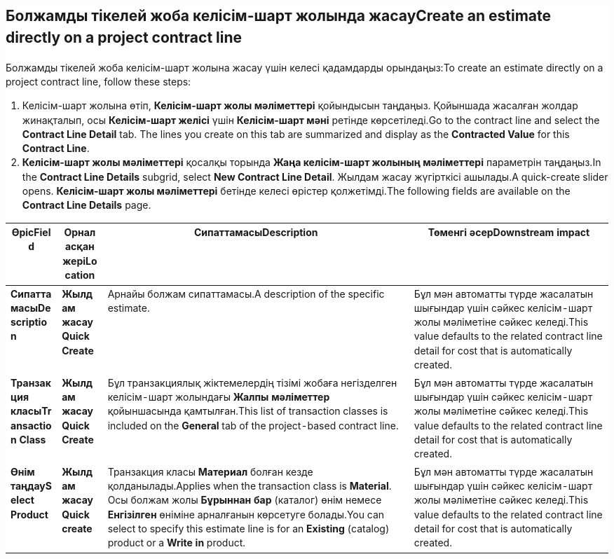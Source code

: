## <a name="create-an-estimate-directly-on-a-project-contract-line"></a><span data-ttu-id="36a5f-111">Болжамды тікелей жоба келісім-шарт жолында жасау</span><span class="sxs-lookup"><span data-stu-id="36a5f-111">Create an estimate directly on a project contract line</span></span>

<span data-ttu-id="36a5f-112">Болжамды тікелей жоба келісім-шарт жолына жасау үшін келесі қадамдарды орындаңыз:</span><span class="sxs-lookup"><span data-stu-id="36a5f-112">To create an estimate directly on a project contract line, follow these steps:</span></span>

1. <span data-ttu-id="36a5f-113">Келісім-шарт жолына өтіп, **Келісім-шарт жолы мәліметтері** қойындысын таңдаңыз. Қойыншада жасалған жолдар жинақталып, осы **Келісім-шарт желісі** үшін **Келісім-шарт мәні** ретінде көрсетіледі.</span><span class="sxs-lookup"><span data-stu-id="36a5f-113">Go to the contract line and select the **Contract Line Detail** tab. The lines you create on this tab are summarized and display as the **Contracted Value** for this **Contract Line**.</span></span> 
2. <span data-ttu-id="36a5f-114">**Келісім-шарт жолы мәліметтері** қосалқы торында **Жаңа келісім-шарт жолының мәліметтері** параметрін таңдаңыз.</span><span class="sxs-lookup"><span data-stu-id="36a5f-114">In the **Contract Line Details** subgrid, select **New Contract Line Detail**.</span></span> <span data-ttu-id="36a5f-115">Жылдам жасау жүгірткісі ашылады.</span><span class="sxs-lookup"><span data-stu-id="36a5f-115">A quick-create slider opens.</span></span> <span data-ttu-id="36a5f-116">**Келісім-шарт жолы мәліметтері** бетінде келесі өрістер қолжетімді.</span><span class="sxs-lookup"><span data-stu-id="36a5f-116">The following fields are available on the **Contract Line Details** page.</span></span>

| <span data-ttu-id="36a5f-117">Өріс</span><span class="sxs-lookup"><span data-stu-id="36a5f-117">Field</span></span> | <span data-ttu-id="36a5f-118">Орналасқан жері</span><span class="sxs-lookup"><span data-stu-id="36a5f-118">Location</span></span> | <span data-ttu-id="36a5f-119">Сипаттамасы</span><span class="sxs-lookup"><span data-stu-id="36a5f-119">Description</span></span> | <span data-ttu-id="36a5f-120">Төменгі әсер</span><span class="sxs-lookup"><span data-stu-id="36a5f-120">Downstream impact</span></span> |
| --- | --- | --- | --- |
| <span data-ttu-id="36a5f-121">**Сипаттамасы**</span><span class="sxs-lookup"><span data-stu-id="36a5f-121">**Description**</span></span> | <span data-ttu-id="36a5f-122">**Жылдам жасау**</span><span class="sxs-lookup"><span data-stu-id="36a5f-122">**Quick Create**</span></span> | <span data-ttu-id="36a5f-123">Арнайы болжам сипаттамасы.</span><span class="sxs-lookup"><span data-stu-id="36a5f-123">A description of the specific estimate.</span></span> | <span data-ttu-id="36a5f-124">Бұл мән автоматты түрде жасалатын шығындар үшін сәйкес келісім-шарт жолы мәліметіне сәйкес келеді.</span><span class="sxs-lookup"><span data-stu-id="36a5f-124">This value defaults to the related contract line detail for cost that is automatically created.</span></span> |
| <span data-ttu-id="36a5f-125">**Транзакция класы**</span><span class="sxs-lookup"><span data-stu-id="36a5f-125">**Transaction Class**</span></span> | <span data-ttu-id="36a5f-126">**Жылдам жасау**</span><span class="sxs-lookup"><span data-stu-id="36a5f-126">**Quick Create**</span></span> | <span data-ttu-id="36a5f-127">Бұл транзакциялық жіктемелердің тізімі жобаға негізделген келісім-шарт жолындағы **Жалпы мәліметтер** қойыншасында қамтылған.</span><span class="sxs-lookup"><span data-stu-id="36a5f-127">This list of transaction classes is included on the **General** tab of the project-based contract line.</span></span> | <span data-ttu-id="36a5f-128">Бұл мән автоматты түрде жасалатын шығындар үшін сәйкес келісім-шарт жолы мәліметіне сәйкес келеді.</span><span class="sxs-lookup"><span data-stu-id="36a5f-128">This value defaults to the related contract line detail for cost that is automatically created.</span></span> |
| <span data-ttu-id="36a5f-129">**Өнім таңдау**</span><span class="sxs-lookup"><span data-stu-id="36a5f-129">**Select Product**</span></span> | <span data-ttu-id="36a5f-130">**Жылдам жасау**</span><span class="sxs-lookup"><span data-stu-id="36a5f-130">**Quick create**</span></span> | <span data-ttu-id="36a5f-131">Транзакция класы **Материал** болған кезде қолданылады.</span><span class="sxs-lookup"><span data-stu-id="36a5f-131">Applies when the transaction class is **Material**.</span></span> <span data-ttu-id="36a5f-132">Осы болжам жолы **Бұрыннан бар** (каталог) өнім немесе **Енгізілген** өніміне арналғанын көрсетуге болады.</span><span class="sxs-lookup"><span data-stu-id="36a5f-132">You can select to specify this estimate line is for an **Existing** (catalog) product or a **Write in** product.</span></span> | <span data-ttu-id="36a5f-133">Бұл мән автоматты түрде жасалатын шығындар үшін сәйкес келісім-шарт жолы мәліметіне сәйкес келеді.</span><span class="sxs-lookup"><span data-stu-id="36a5f-133">This value defaults to the related contract line detail for cost that is automatically created.</span></span> |